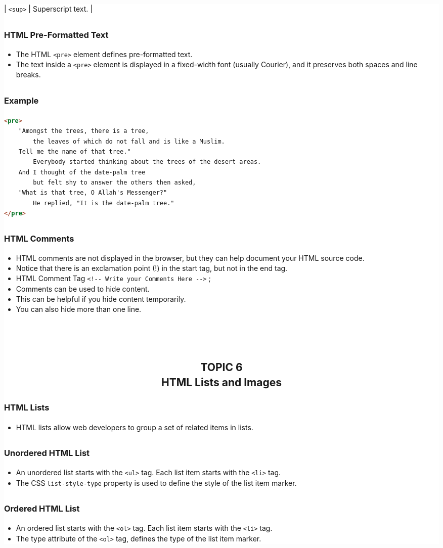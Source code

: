 | `<sup>`    | Superscript text. |

##

<h3>HTML Pre-Formatted Text</h3>

- The HTML `<pre>` element defines pre-formatted text.
- The text inside a `<pre>` element is displayed in a fixed-width font (usually Courier), and it preserves both spaces and line breaks.

##

<h3>Example</h3>

```html
<pre>
    "Amongst the trees, there is a tree,
        the leaves of which do not fall and is like a Muslim.
    Tell me the name of that tree."
        Everybody started thinking about the trees of the desert areas.
    And I thought of the date-palm tree
        but felt shy to answer the others then asked,
    "What is that tree, O Allah's Messenger?"
        He replied, "It is the date-palm tree."
</pre>
```

##

<h3>HTML Comments</h3>

- HTML comments are not displayed in the browser, but they can help document your HTML source code.
- Notice that there is an exclamation point (!) in the start tag, but not in the end tag.
- HTML Comment Tag `<!-- Write your Comments Here -->` ;
- Comments can be used to hide content.
- This can be helpful if you hide content temporarily.
- You can also hide more than one line.

## <br>

<h2 align="center">TOPIC 6<br>HTML Lists and Images</h2>

<h3>HTML Lists</h3>

- HTML lists allow web developers to group a set of related items in lists.

##

<h3>Unordered HTML List</h3>

- An unordered list starts with the `<ul>` tag. Each list item starts with the `<li>` tag.
- The CSS `list-style-type` property is used to define the style of the list item marker.

##

<h3>Ordered HTML List</h3>

- An ordered list starts with the `<ol>` tag. Each list item starts with the `<li>` tag.
- The type attribute of the `<ol>` tag, defines the type of the list item marker.
